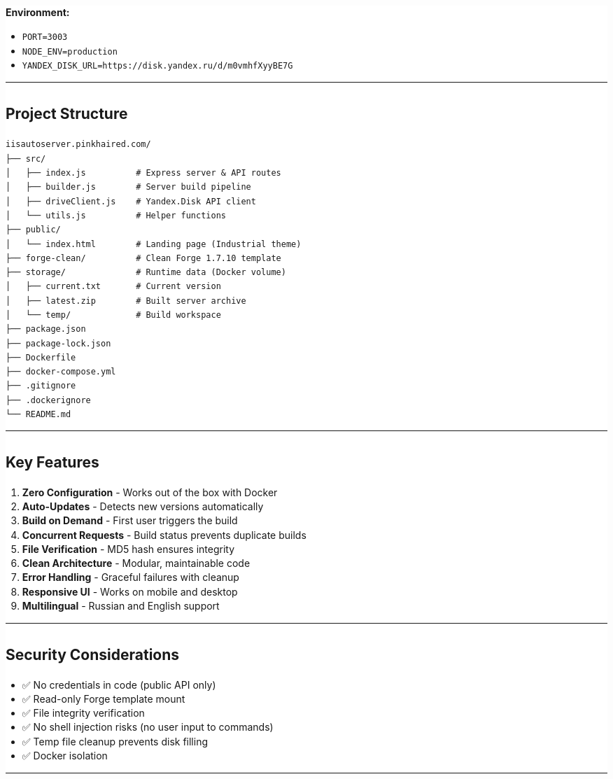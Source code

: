 **Environment:**
- `PORT=3003`
- `NODE_ENV=production`
- `YANDEX_DISK_URL=https://disk.yandex.ru/d/m0vmhfXyyBE7G`

---

## Project Structure

```
iisautoserver.pinkhaired.com/
├── src/
│   ├── index.js          # Express server & API routes
│   ├── builder.js        # Server build pipeline
│   ├── driveClient.js    # Yandex.Disk API client
│   └── utils.js          # Helper functions
├── public/
│   └── index.html        # Landing page (Industrial theme)
├── forge-clean/          # Clean Forge 1.7.10 template
├── storage/              # Runtime data (Docker volume)
│   ├── current.txt       # Current version
│   ├── latest.zip        # Built server archive
│   └── temp/             # Build workspace
├── package.json
├── package-lock.json
├── Dockerfile
├── docker-compose.yml
├── .gitignore
├── .dockerignore
└── README.md
```

---

## Key Features

1. **Zero Configuration** - Works out of the box with Docker
2. **Auto-Updates** - Detects new versions automatically
3. **Build on Demand** - First user triggers the build
4. **Concurrent Requests** - Build status prevents duplicate builds
5. **File Verification** - MD5 hash ensures integrity
6. **Clean Architecture** - Modular, maintainable code
7. **Error Handling** - Graceful failures with cleanup
8. **Responsive UI** - Works on mobile and desktop
9. **Multilingual** - Russian and English support

---

## Security Considerations

- ✅ No credentials in code (public API only)
- ✅ Read-only Forge template mount
- ✅ File integrity verification
- ✅ No shell injection risks (no user input to commands)
- ✅ Temp file cleanup prevents disk filling
- ✅ Docker isolation

---